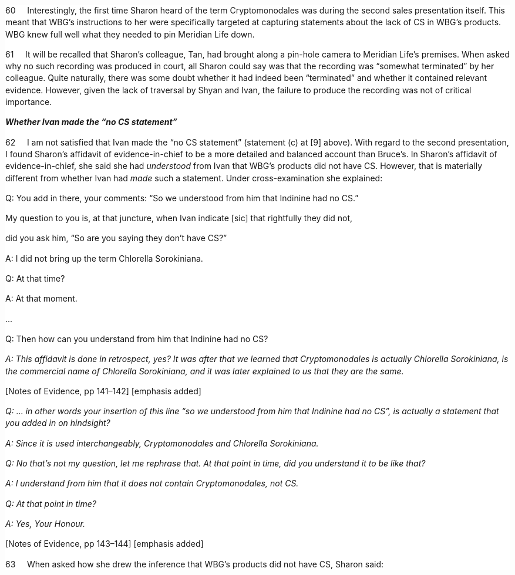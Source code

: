 60     Interestingly, the first time Sharon heard of the term Cryptomonodales was during the second sales presentation itself. This meant that WBG’s instructions to her were specifically targeted at capturing statements about the lack of CS in WBG’s products. WBG knew full well what they needed to pin Meridian Life down. 

61     It will be recalled that Sharon’s colleague, Tan, had brought along a pin-hole camera to Meridian Life’s premises. When asked why no such recording was produced in court, all Sharon could say was that the recording was “somewhat terminated” by her colleague. Quite naturally, there was some doubt whether it had indeed been “terminated” and whether it contained relevant evidence. However, given the lack of traversal by Shyan and Ivan, the failure to produce the recording was not of critical importance. 

**_Whether Ivan made the “no CS statement”_** 

62     I am not satisfied that Ivan made the “no CS statement” (statement (c) at [9] above). With regard to the second presentation, I found Sharon’s affidavit of evidence-in-chief to be a more detailed and balanced account than Bruce’s. In Sharon’s affidavit of evidence-in-chief, she said she had _understood_ from Ivan that WBG’s products did not have CS. However, that is materially different from whether Ivan had _made_ such a statement. Under cross-examination she explained: 

Q: You add in there, your comments: “So we understood from him that Indinine had no CS.” 

 My question to you is, at that juncture, when Ivan indicate [sic] that rightfully they did not, 


 did you ask him, “So are you saying they don’t have CS?” 

A: I did not bring up the term Chlorella Sorokiniana. 

Q: At that time? 

A: At that moment. 

... 

Q: Then how can you understand from him that Indinine had no CS? 

_A: This affidavit is done in retrospect, yes? It was after that we learned that Cryptomonodales is actually Chlorella Sorokiniana, is the commercial name of Chlorella Sorokiniana, and it was later explained to us that they are the same._ 

[Notes of Evidence, pp 141–142] [emphasis added] 

_Q: ... in other words your insertion of this line “so we understood from him that Indinine had no CS”, is actually a statement that you added in on hindsight?_ 

_A: Since it is used interchangeably, Cryptomonodales and Chlorella Sorokiniana._ 

_Q: No that’s not my question, let me rephrase that. At that point in time, did you understand it to be like that?_ 

_A: I understand from him that it does not contain Cryptomonodales, not CS._ 

_Q: At that point in time?_ 

_A: Yes, Your Honour._ 

[Notes of Evidence, pp 143–144] [emphasis added] 

63     When asked how she drew the inference that WBG’s products did not have CS, Sharon said: 
